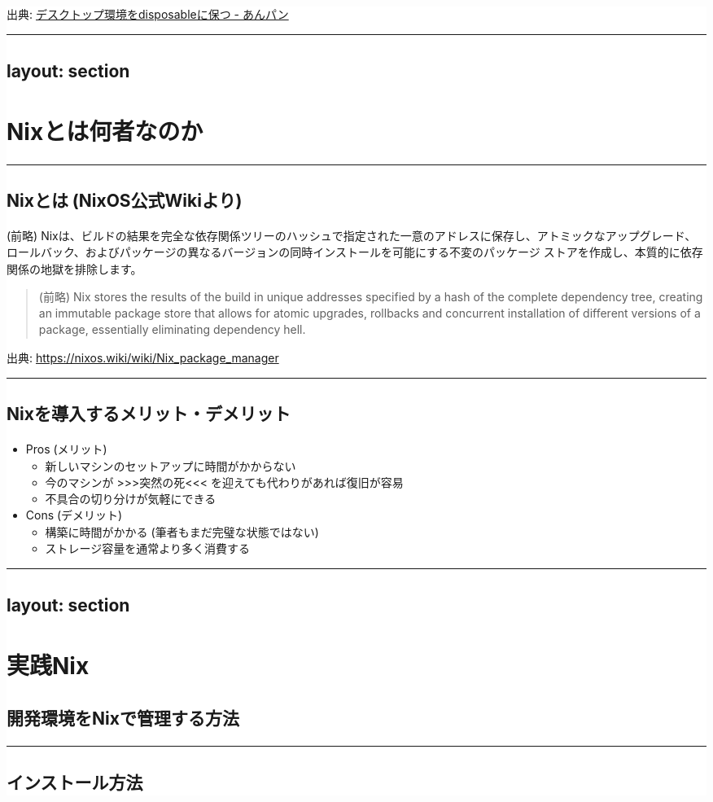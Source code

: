 出典: [デスクトップ環境をdisposableに保つ - あんパン](https://masawada.hatenablog.jp/entry/2022/09/09/234159)



---
layout: section
---

# Nixとは何者なのか



---

## Nixとは (NixOS公式Wikiより)

(前略) Nixは、ビルドの結果を完全な依存関係ツリーのハッシュで指定された一意のアドレスに保存し、アトミックなアップグレード、ロールバック、およびパッケージの異なるバージョンの同時インストールを可能にする不変のパッケージ ストアを作成し、本質的に依存関係の地獄を排除します。

> (前略) Nix stores the results of the build in unique addresses specified by a hash of the complete dependency tree, creating an immutable package store that allows for atomic upgrades, rollbacks and concurrent installation of different versions of a package, essentially eliminating dependency hell.

出典: <https://nixos.wiki/wiki/Nix_package_manager>




---

## Nixを導入するメリット・デメリット

- Pros (メリット)
    - 新しいマシンのセットアップに時間がかからない
    - 今のマシンが >>>突然の死<<< を迎えても代わりがあれば復旧が容易
    - 不具合の切り分けが気軽にできる
- Cons (デメリット)
    - 構築に時間がかかる (筆者もまだ完璧な状態ではない)
    - ストレージ容量を通常より多く消費する



---
layout: section
---

# 実践Nix

## 開発環境をNixで管理する方法



---

## インストール方法
